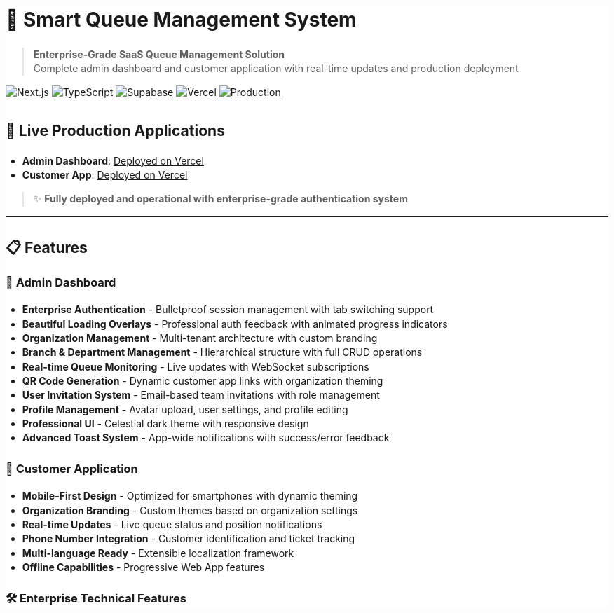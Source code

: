 # 🎯 Smart Queue Management System

> **Enterprise-Grade SaaS Queue Management Solution**  
> Complete admin dashboard and customer application with real-time updates and production deployment

[![Next.js](https://img.shields.io/badge/Next.js-14.2.5-black?style=for-the-badge&logo=next.js)](https://nextjs.org/)
[![TypeScript](https://img.shields.io/badge/TypeScript-5.0-blue?style=for-the-badge&logo=typescript)](https://www.typescriptlang.org/)
[![Supabase](https://img.shields.io/badge/Supabase-Backend-green?style=for-the-badge&logo=supabase)](https://supabase.com/)
[![Vercel](https://img.shields.io/badge/Vercel-Deployed-black?style=for-the-badge&logo=vercel)](https://vercel.com/)
[![Production](https://img.shields.io/badge/Status-Production%20Ready-brightgreen?style=for-the-badge)](https://github.com/mostafalamey/smart-queuing-system)

## 🚀 **Live Production Applications**

- **Admin Dashboard**: [Deployed on Vercel](https://smart-queue-admin.vercel.app)
- **Customer App**: [Deployed on Vercel](https://smart-queue-customer.vercel.app)

> ✨ **Fully deployed and operational with enterprise-grade authentication system**

---

## 📋 **Features**

### 🔐 **Admin Dashboard**

- **Enterprise Authentication** - Bulletproof session management with tab switching support
- **Beautiful Loading Overlays** - Professional auth feedback with animated progress indicators  
- **Organization Management** - Multi-tenant architecture with custom branding
- **Branch & Department Management** - Hierarchical structure with full CRUD operations
- **Real-time Queue Monitoring** - Live updates with WebSocket subscriptions
- **QR Code Generation** - Dynamic customer app links with organization theming
- **User Invitation System** - Email-based team invitations with role management
- **Profile Management** - Avatar upload, user settings, and profile editing
- **Professional UI** - Celestial dark theme with responsive design
- **Advanced Toast System** - App-wide notifications with success/error feedback

### 📱 **Customer Application**

- **Mobile-First Design** - Optimized for smartphones with dynamic theming
- **Organization Branding** - Custom themes based on organization settings
- **Real-time Updates** - Live queue status and position notifications
- **Phone Number Integration** - Customer identification and ticket tracking
- **Multi-language Ready** - Extensible localization framework
- **Offline Capabilities** - Progressive Web App features

### 🛠️ **Enterprise Technical Features**
